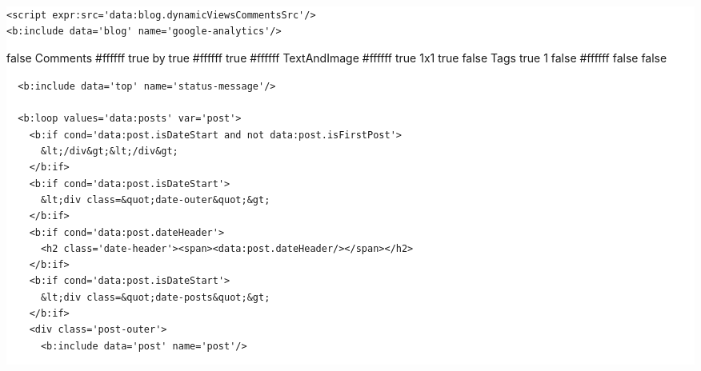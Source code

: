     <script expr:src='data:blog.dynamicViewsCommentsSrc'/>
    <b:include data='blog' name='google-analytics'/>
  </head>
  <body>
    <b:if cond='data:blog.isDynamicViewsAvailable'>
      <div class='content'>
        <div class='content-outer'>
          <div class='fauxborder-left content-fauxborder-left'>
            <div class='content-inner'>
              <div class='main-outer'>
                <div class='fauxborder-left main-fauxborder-left'>
                  <div class='region-inner main-inner'>
                    <div class='columns fauxcolumns'>
                      <div class='column-center-outer'>
                        <div class='column-center-inner'>
                          <b:section class='main' id='main' showaddelement='no'>
                            <b:widget id='Blog1' locked='true' title='Blog Posts' type='Blog'>
                              <b:widget-settings>
                                <b:widget-setting name='showDateHeader'>false</b:widget-setting>
                                <b:widget-setting name='commentLabel'>Comments</b:widget-setting>
                                <b:widget-setting name='style.textcolor'>#ffffff</b:widget-setting>
                                <b:widget-setting name='showShareButtons'>true</b:widget-setting>
                                <b:widget-setting name='authorLabel'>by</b:widget-setting>
                                <b:widget-setting name='showCommentLink'>true</b:widget-setting>
                                <b:widget-setting name='style.urlcolor'>#ffffff</b:widget-setting>
                                <b:widget-setting name='showAuthor'>true</b:widget-setting>
                                <b:widget-setting name='style.linkcolor'>#ffffff</b:widget-setting>
                                <b:widget-setting name='style.unittype'>TextAndImage</b:widget-setting>
                                <b:widget-setting name='style.bgcolor'>#ffffff</b:widget-setting>
                                <b:widget-setting name='reactionsLabel'/>
                                <b:widget-setting name='showAuthorProfile'>true</b:widget-setting>
                                <b:widget-setting name='style.layout'>1x1</b:widget-setting>
                                <b:widget-setting name='showLabels'>true</b:widget-setting>
                                <b:widget-setting name='showLocation'>false</b:widget-setting>
                                <b:widget-setting name='postLabelsLabel'>Tags</b:widget-setting>
                                <b:widget-setting name='showTimestamp'>true</b:widget-setting>
                                <b:widget-setting name='postsPerAd'>1</b:widget-setting>
                                <b:widget-setting name='showBacklinks'>false</b:widget-setting>
                                <b:widget-setting name='style.bordercolor'>#ffffff</b:widget-setting>
                                <b:widget-setting name='showInlineAds'>false</b:widget-setting>
                                <b:widget-setting name='showReactions'>false</b:widget-setting>
                              </b:widget-settings>
                              <b:includable id='main' var='top'>
  <b:if cond='!data:mobile'>
    <!-- posts -->
    <div class='blog-posts hfeed'>

      <b:include data='top' name='status-message'/>

      <b:loop values='data:posts' var='post'>
        <b:if cond='data:post.isDateStart and not data:post.isFirstPost'>
          &lt;/div&gt;&lt;/div&gt;
        </b:if>
        <b:if cond='data:post.isDateStart'>
          &lt;div class=&quot;date-outer&quot;&gt;
        </b:if>
        <b:if cond='data:post.dateHeader'>
          <h2 class='date-header'><span><data:post.dateHeader/></span></h2>
        </b:if>
        <b:if cond='data:post.isDateStart'>
          &lt;div class=&quot;date-posts&quot;&gt;
        </b:if>
        <div class='post-outer'>
          <b:include data='post' name='post'/>